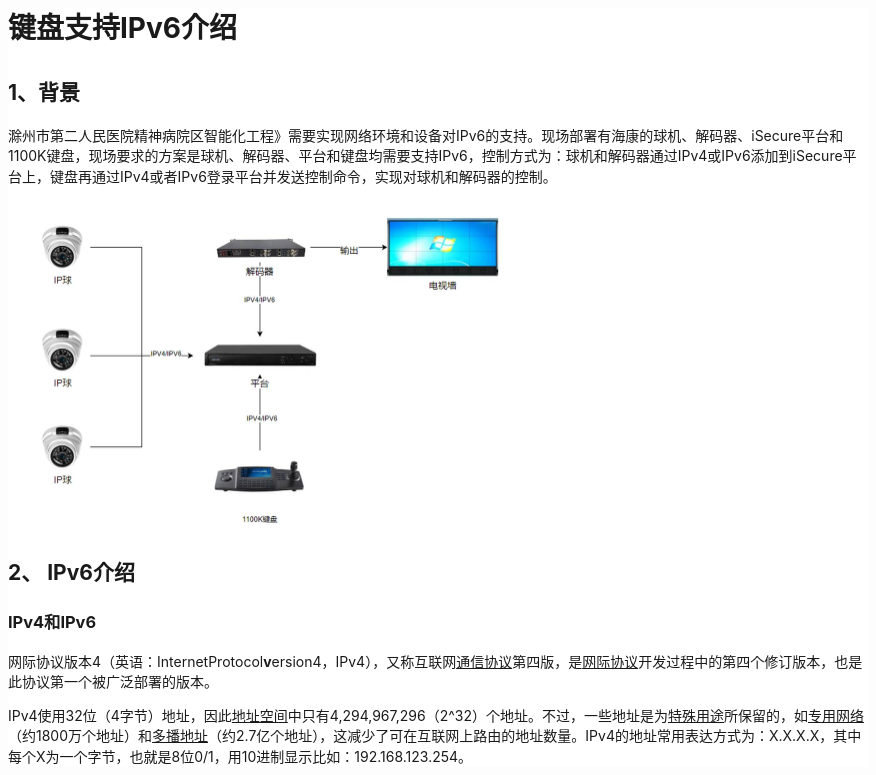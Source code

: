 # 键盘支持IPv6介绍

## 1、背景

滁州市第二人民医院精神病院区智能化工程》需要实现网络环境和设备对IPv6的支持。现场部署有海康的球机、解码器、iSecure平台和1100K键盘，现场要求的方案是球机、解码器、平台和键盘均需要支持IPv6，控制方式为：球机和解码器通过IPv4或IPv6添加到iSecure平台上，键盘再通过IPv4或者IPv6登录平台并发送控制命令，实现对球机和解码器的控制。

<img src="./image/IPV6/clip_image002.jpg" alt="img" style="zoom: 50%;" title = "现场布局" />

## 2、 IPv6介绍

### IPv4和IPv6

网际协议版本4（英语：InternetProtocol**v**ersion4，IPv4），又称互联网[通信协议](https://baike.baidu.com/item/通信协议/3351624?fromModule=lemma_inlink)第四版，是[网际协议](https://baike.baidu.com/item/网际协议/4148798?fromModule=lemma_inlink)开发过程中的第四个修订版本，也是此协议第一个被广泛部署的版本。

IPv4使用32位（4字节）地址，因此[地址空间](https://baike.baidu.com/item/地址空间/1423980?fromModule=lemma_inlink)中只有4,294,967,296（2^32）个地址。不过，一些地址是为[特殊用途](https://baike.baidu.com/item/特殊用途/56289322?fromModule=lemma_inlink)所保留的，如[专用网络](https://baike.baidu.com/item/专用网络/795899?fromModule=lemma_inlink)（约1800万个地址）和[多播地址](https://baike.baidu.com/item/多播地址/1541494?fromModule=lemma_inlink)（约2.7亿个地址），这减少了可在互联网上路由的地址数量。IPv4的地址常用表达方式为：X.X.X.X，其中每个X为一个字节，也就是8位0/1，用10进制显示比如：192.168.123.254。

